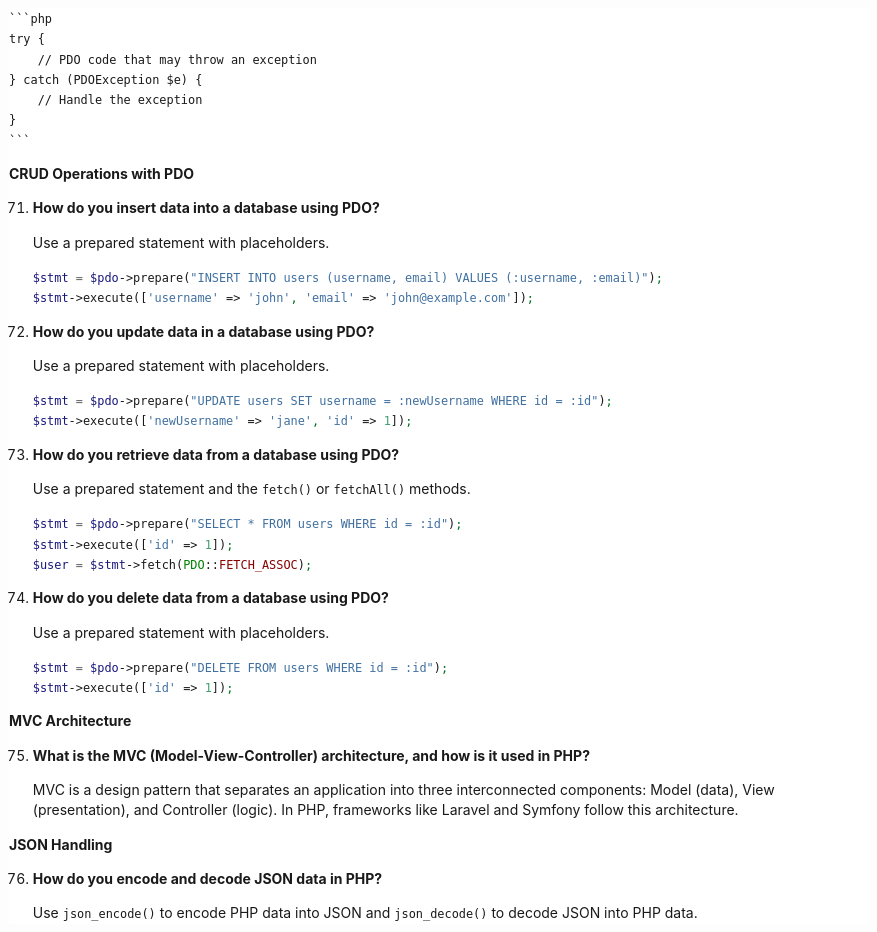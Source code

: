     ```php
    try {
        // PDO code that may throw an exception
    } catch (PDOException $e) {
        // Handle the exception
    }
    ```

**CRUD Operations with PDO**

71. **How do you insert data into a database using PDO?**

    Use a prepared statement with placeholders.

    ```php
    $stmt = $pdo->prepare("INSERT INTO users (username, email) VALUES (:username, :email)");
    $stmt->execute(['username' => 'john', 'email' => 'john@example.com']);
    ```

72. **How do you update data in a database using PDO?**

    Use a prepared statement with placeholders.

    ```php
    $stmt = $pdo->prepare("UPDATE users SET username = :newUsername WHERE id = :id");
    $stmt->execute(['newUsername' => 'jane', 'id' => 1]);
    ```

73. **How do you retrieve data from a database using PDO?**

    Use a prepared statement and the `fetch()` or `fetchAll()` methods.

    ```php
    $stmt = $pdo->prepare("SELECT * FROM users WHERE id = :id");
    $stmt->execute(['id' => 1]);
    $user = $stmt->fetch(PDO::FETCH_ASSOC);
    ```

74. **How do you delete data from a database using PDO?**

    Use a prepared statement with placeholders.

    ```php
    $stmt = $pdo->prepare("DELETE FROM users WHERE id = :id");
    $stmt->execute(['id' => 1]);
    ```

**MVC Architecture**

75. **What is the MVC (Model-View-Controller) architecture, and how is it used in PHP?**

    MVC is a design pattern that separates an application into three interconnected components: Model (data), View (presentation), and Controller (logic). In PHP, frameworks like Laravel and Symfony follow this architecture.

**JSON Handling**

76. **How do you encode and decode JSON data in PHP?**

    Use `json_encode()` to encode PHP data into JSON and `json_decode()` to decode JSON into PHP data.
